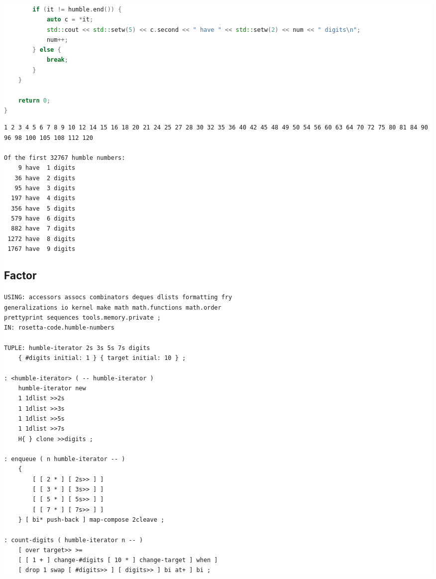 ```cpp
        if (it != humble.end()) {
            auto c = *it;
            std::cout << std::setw(5) << c.second << " have " << std::setw(2) << num << " digits\n";
            num++;
        } else {
            break;
        }
    }

    return 0;
}
```

```txt
1 2 3 4 5 6 7 8 9 10 12 14 15 16 18 20 21 24 25 27 28 30 32 35 36 40 42 45 48 49 50 54 56 60 63 64 70 72 75 80 81 84 90 96 98 100 105 108 112 120

Of the first 32767 humble numbers:
    9 have  1 digits
   36 have  2 digits
   95 have  3 digits
  197 have  4 digits
  356 have  5 digits
  579 have  6 digits
  882 have  7 digits
 1272 have  8 digits
 1767 have  9 digits
```



## Factor


```factor
USING: accessors assocs combinators deques dlists formatting fry
generalizations io kernel make math math.functions math.order
prettyprint sequences tools.memory.private ;
IN: rosetta-code.humble-numbers

TUPLE: humble-iterator 2s 3s 5s 7s digits
    { #digits initial: 1 } { target initial: 10 } ;

: <humble-iterator> ( -- humble-iterator )
    humble-iterator new
    1 1dlist >>2s
    1 1dlist >>3s
    1 1dlist >>5s
    1 1dlist >>7s
    H{ } clone >>digits ;

: enqueue ( n humble-iterator -- )
    {
        [ [ 2 * ] [ 2s>> ] ]
        [ [ 3 * ] [ 3s>> ] ]
        [ [ 5 * ] [ 5s>> ] ]
        [ [ 7 * ] [ 7s>> ] ]
    } [ bi* push-back ] map-compose 2cleave ;

: count-digits ( humble-iterator n -- )
    [ over target>> >=
    [ [ 1 + ] change-#digits [ 10 * ] change-target ] when ]
    [ drop 1 swap [ #digits>> ] [ digits>> ] bi at+ ] bi ;

```